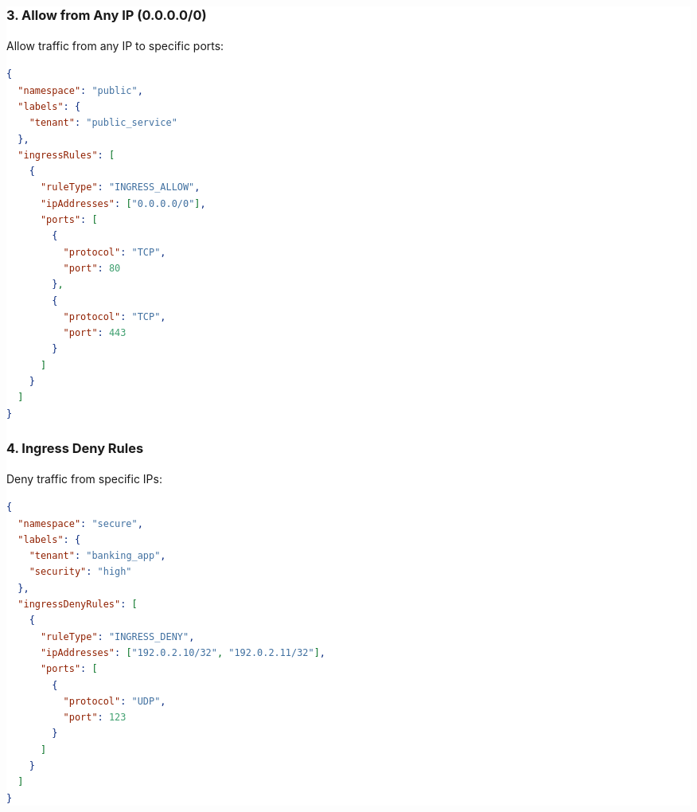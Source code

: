 ### 3. Allow from Any IP (0.0.0.0/0)

Allow traffic from any IP to specific ports:

```json
{
  "namespace": "public",
  "labels": {
    "tenant": "public_service"
  },
  "ingressRules": [
    {
      "ruleType": "INGRESS_ALLOW",
      "ipAddresses": ["0.0.0.0/0"],
      "ports": [
        {
          "protocol": "TCP",
          "port": 80
        },
        {
          "protocol": "TCP",
          "port": 443
        }
      ]
    }
  ]
}
```

### 4. Ingress Deny Rules

Deny traffic from specific IPs:

```json
{
  "namespace": "secure",
  "labels": {
    "tenant": "banking_app",
    "security": "high"
  },
  "ingressDenyRules": [
    {
      "ruleType": "INGRESS_DENY",
      "ipAddresses": ["192.0.2.10/32", "192.0.2.11/32"],
      "ports": [
        {
          "protocol": "UDP",
          "port": 123
        }
      ]
    }
  ]
}
```
